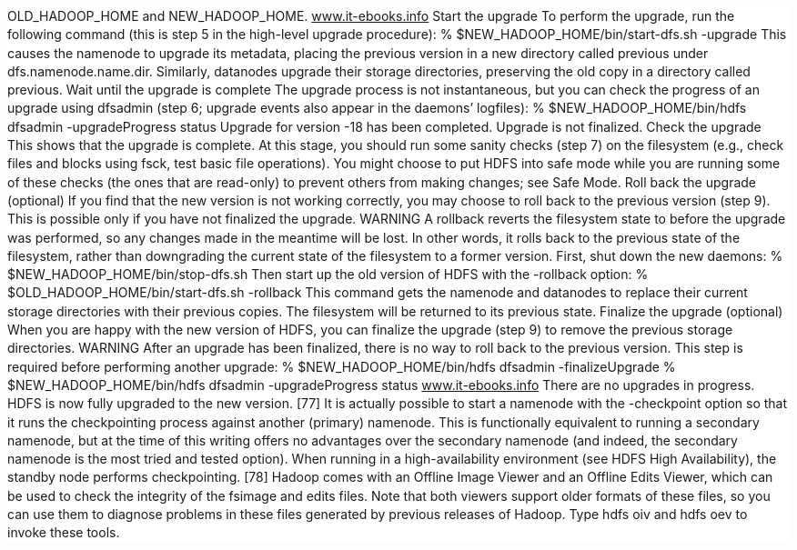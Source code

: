 OLD_HADOOP_HOME and NEW_HADOOP_HOME.
www.it-ebooks.info
Start the upgrade
To perform the upgrade, run the following command (this is step 5 in the high-level
upgrade procedure):
% $NEW_HADOOP_HOME/bin/start-dfs.sh -upgrade
This causes the namenode to upgrade its metadata, placing the previous version in a new
directory called previous under dfs.namenode.name.dir. Similarly, datanodes upgrade
their storage directories, preserving the old copy in a directory called previous.
Wait until the upgrade is complete
The upgrade process is not instantaneous, but you can check the progress of an upgrade
using dfsadmin (step 6; upgrade events also appear in the daemons’ logfiles):
% $NEW_HADOOP_HOME/bin/hdfs dfsadmin -upgradeProgress status
Upgrade for version -18 has been completed.
Upgrade is not finalized.
Check the upgrade
This shows that the upgrade is complete. At this stage, you should run some sanity checks
(step 7) on the filesystem (e.g., check files and blocks using fsck, test basic file
operations). You might choose to put HDFS into safe mode while you are running some of
these checks (the ones that are read-only) to prevent others from making changes; see Safe
Mode.
Roll back the upgrade (optional)
If you find that the new version is not working correctly, you may choose to roll back to
the previous version (step 9). This is possible only if you have not finalized the upgrade.
WARNING
A rollback reverts the filesystem state to before the upgrade was performed, so any changes made in the meantime
will be lost. In other words, it rolls back to the previous state of the filesystem, rather than downgrading the current
state of the filesystem to a former version.
First, shut down the new daemons:
% $NEW_HADOOP_HOME/bin/stop-dfs.sh
Then start up the old version of HDFS with the -rollback option:
% $OLD_HADOOP_HOME/bin/start-dfs.sh -rollback
This command gets the namenode and datanodes to replace their current storage
directories with their previous copies. The filesystem will be returned to its previous state.
Finalize the upgrade (optional)
When you are happy with the new version of HDFS, you can finalize the upgrade (step 9)
to remove the previous storage directories.
WARNING
After an upgrade has been finalized, there is no way to roll back to the previous version.
This step is required before performing another upgrade:
% $NEW_HADOOP_HOME/bin/hdfs dfsadmin -finalizeUpgrade
% $NEW_HADOOP_HOME/bin/hdfs dfsadmin -upgradeProgress status
www.it-ebooks.info
There are no upgrades in progress.
HDFS is now fully upgraded to the new version.
[77]
It is actually possible to start a namenode with the -checkpoint option so that it runs the checkpointing process
against another (primary) namenode. This is functionally equivalent to running a secondary namenode, but at the time of
this writing offers no advantages over the secondary namenode (and indeed, the secondary namenode is the most tried
and tested option). When running in a high-availability environment (see HDFS High Availability), the standby node
performs checkpointing.
[78] Hadoop comes with an Offline Image Viewer and an Offline Edits Viewer, which can be used to check the integrity
of the fsimage and edits files. Note that both viewers support older formats of these files, so you can use them to
diagnose problems in these files generated by previous releases of Hadoop. Type hdfs oiv and hdfs oev to invoke these
tools.